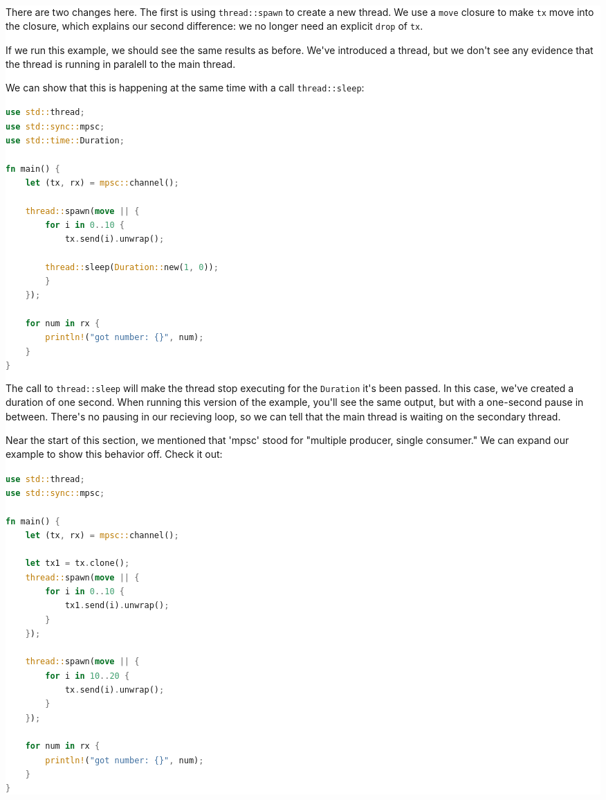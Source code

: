 There are two changes here. The first is using `thread::spawn` to create a new
thread. We use a `move` closure to make `tx` move into the closure, which
explains our second difference: we no longer need an explicit `drop` of `tx`.

If we run this example, we should see the same results as before. We've
introduced a thread, but we don't see any evidence that the thread is running
in paralell to the main thread.

We can show that this is happening at the same time with a call
`thread::sleep`:

```rust
use std::thread;
use std::sync::mpsc;
use std::time::Duration;

fn main() {
    let (tx, rx) = mpsc::channel();

    thread::spawn(move || {
        for i in 0..10 {
            tx.send(i).unwrap();

	    thread::sleep(Duration::new(1, 0));
        }
    });

    for num in rx {
        println!("got number: {}", num);
    }
}
```

The call to `thread::sleep` will make the thread stop executing for the
`Duration` it's been passed. In this case, we've created a duration of one
second. When running this version of the example, you'll see the same output,
but with a one-second pause in between. There's no pausing in our recieving
loop, so we can tell that the main thread is waiting on the secondary thread.

Near the start of this section, we mentioned that 'mpsc' stood for "multiple
producer, single consumer." We can expand our example to show this behavior
off. Check it out:

```rust
use std::thread;
use std::sync::mpsc;

fn main() {
    let (tx, rx) = mpsc::channel();

    let tx1 = tx.clone();
    thread::spawn(move || {
        for i in 0..10 {
            tx1.send(i).unwrap();
        }
    });

    thread::spawn(move || {
        for i in 10..20 {
            tx.send(i).unwrap();
        }
    });

    for num in rx {
        println!("got number: {}", num);
    }
}
```